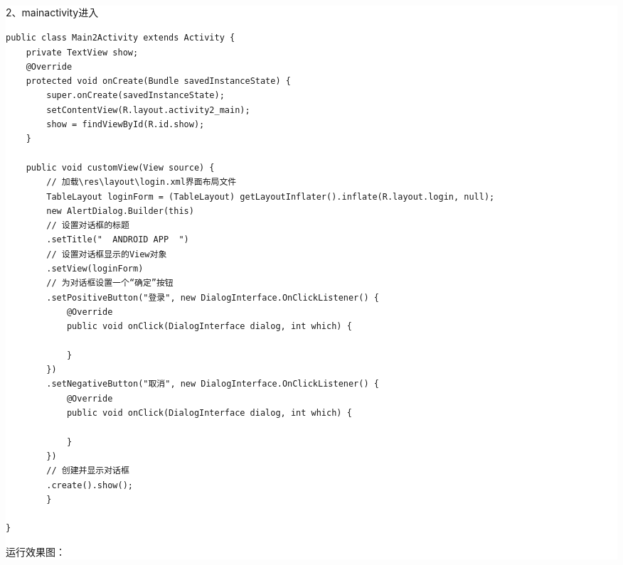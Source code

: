 2、mainactivity进入

```
public class Main2Activity extends Activity {
    private TextView show;
    @Override
    protected void onCreate(Bundle savedInstanceState) {
        super.onCreate(savedInstanceState);
        setContentView(R.layout.activity2_main);
        show = findViewById(R.id.show);
    }

    public void customView(View source) {
        // 加载\res\layout\login.xml界面布局文件
        TableLayout loginForm = (TableLayout) getLayoutInflater().inflate(R.layout.login, null);
        new AlertDialog.Builder(this)
        // 设置对话框的标题
        .setTitle("  ANDROID APP  ")
        // 设置对话框显示的View对象
        .setView(loginForm)
        // 为对话框设置一个“确定”按钮
        .setPositiveButton("登录", new DialogInterface.OnClickListener() {
            @Override
            public void onClick(DialogInterface dialog, int which) {

            }
        })
        .setNegativeButton("取消", new DialogInterface.OnClickListener() {
            @Override
            public void onClick(DialogInterface dialog, int which) {

            }
        })
        // 创建并显示对话框
        .create().show();
        }

}
```

运行效果图：
